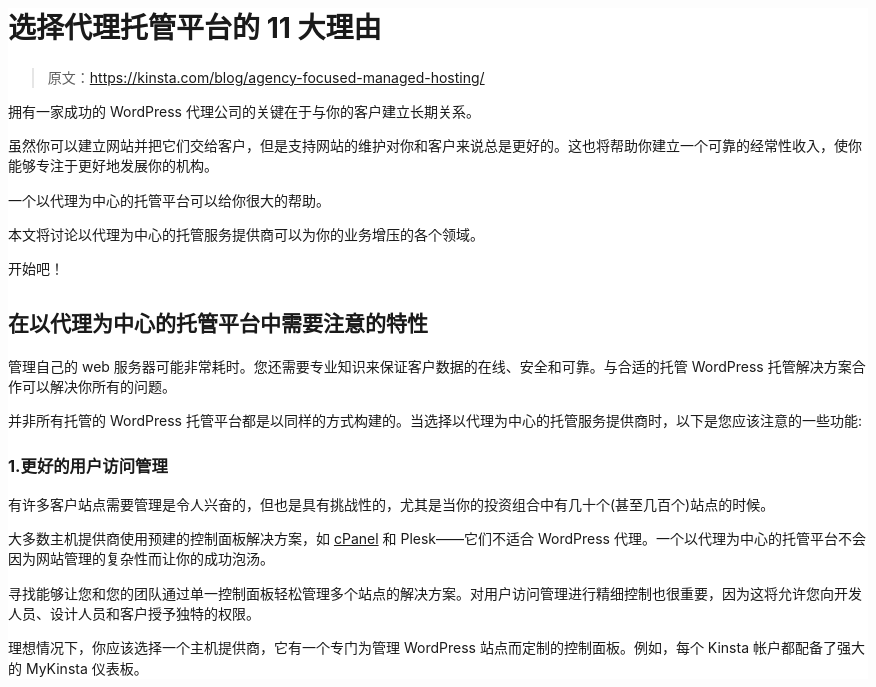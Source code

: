 # 选择代理托管平台的 11 大理由

> 原文：<https://kinsta.com/blog/agency-focused-managed-hosting/>

拥有一家成功的 WordPress 代理公司的关键在于与你的客户建立长期关系。

虽然你可以建立网站并把它们交给客户，但是支持网站的维护对你和客户来说总是更好的。这也将帮助你建立一个可靠的经常性收入，使你能够专注于更好地发展你的机构。

一个以代理为中心的托管平台可以给你很大的帮助。

本文将讨论以代理为中心的托管服务提供商可以为你的业务增压的各个领域。

开始吧！

## 在以代理为中心的托管平台中需要注意的特性

管理自己的 web 服务器可能非常耗时。您还需要专业知识来保证客户数据的在线、安全和可靠。与合适的托管 WordPress 托管解决方案合作可以解决你所有的问题。









并非所有托管的 WordPress 托管平台都是以同样的方式构建的。当选择以代理为中心的托管服务提供商时，以下是您应该注意的一些功能:

### 1.更好的用户访问管理

有许多客户站点需要管理是令人兴奋的，但也是具有挑战性的，尤其是当你的投资组合中有几十个(甚至几百个)站点的时候。

大多数主机提供商使用预建的控制面板解决方案，如 [cPanel](https://kinsta.com/knowledgebase/what-is-cpanel/) 和 Plesk——它们不适合 WordPress 代理。一个以代理为中心的托管平台不会因为网站管理的复杂性而让你的成功泡汤。

寻找能够让您和您的团队通过单一控制面板轻松管理多个站点的解决方案。对用户访问管理进行精细控制也很重要，因为这将允许您向开发人员、设计人员和客户授予独特的权限。

理想情况下，你应该选择一个主机提供商，它有一个专门为管理 WordPress 站点而定制的控制面板。例如，每个 Kinsta 帐户都配备了强大的 MyKinsta 仪表板。
